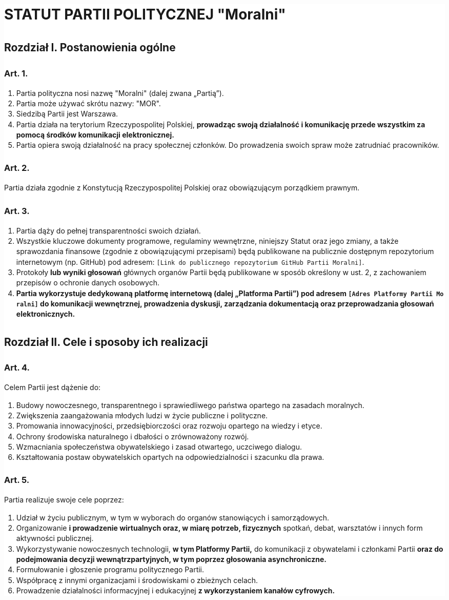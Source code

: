 # STATUT PARTII POLITYCZNEJ "Moralni"

## Rozdział I. Postanowienia ogólne

### Art. 1.
1. Partia polityczna nosi nazwę "Moralni" (dalej zwana „Partią”).
2. Partia może używać skrótu nazwy: "MOR".
3. Siedzibą Partii jest Warszawa.
4. Partia działa na terytorium Rzeczypospolitej Polskiej, **prowadząc swoją działalność i komunikację przede wszystkim za pomocą środków komunikacji elektronicznej.**
5. Partia opiera swoją działalność na pracy społecznej członków. Do prowadzenia swoich spraw może zatrudniać pracowników.

### Art. 2.
Partia działa zgodnie z Konstytucją Rzeczypospolitej Polskiej oraz obowiązującym porządkiem prawnym.

### Art. 3.
1. Partia dąży do pełnej transparentności swoich działań.
2. Wszystkie kluczowe dokumenty programowe, regulaminy wewnętrzne, niniejszy Statut oraz jego zmiany, a także sprawozdania finansowe (zgodnie z obowiązującymi przepisami) będą publikowane na publicznie dostępnym repozytorium internetowym (np. GitHub) pod adresem: `[Link do publicznego repozytorium GitHub Partii Moralni]`.
3. Protokoły **lub wyniki głosowań** głównych organów Partii będą publikowane w sposób określony w ust. 2, z zachowaniem przepisów o ochronie danych osobowych.
4. **Partia wykorzystuje dedykowaną platformę internetową (dalej „Platforma Partii”) pod adresem `[Adres Platformy Partii Moralni]` do komunikacji wewnętrznej, prowadzenia dyskusji, zarządzania dokumentacją oraz przeprowadzania głosowań elektronicznych.**

## Rozdział II. Cele i sposoby ich realizacji

### Art. 4.
Celem Partii jest dążenie do:
1. Budowy nowoczesnego, transparentnego i sprawiedliwego państwa opartego na zasadach moralnych.
2. Zwiększenia zaangażowania młodych ludzi w życie publiczne i polityczne.
3. Promowania innowacyjności, przedsiębiorczości oraz rozwoju opartego na wiedzy i etyce.
4. Ochrony środowiska naturalnego i dbałości o zrównoważony rozwój.
5. Wzmacniania społeczeństwa obywatelskiego i zasad otwartego, uczciwego dialogu.
6. Kształtowania postaw obywatelskich opartych na odpowiedzialności i szacunku dla prawa.

### Art. 5.
Partia realizuje swoje cele poprzez:
1. Udział w życiu publicznym, w tym w wyborach do organów stanowiących i samorządowych.
2. Organizowanie **i prowadzenie wirtualnych oraz, w miarę potrzeb, fizycznych** spotkań, debat, warsztatów i innych form aktywności publicznej.
3. Wykorzystywanie nowoczesnych technologii, **w tym Platformy Partii,** do komunikacji z obywatelami i członkami Partii **oraz do podejmowania decyzji wewnątrzpartyjnych, w tym poprzez głosowania asynchroniczne.**
4. Formułowanie i głoszenie programu politycznego Partii.
5. Współpracę z innymi organizacjami i środowiskami o zbieżnych celach.
6. Prowadzenie działalności informacyjnej i edukacyjnej **z wykorzystaniem kanałów cyfrowych.**
